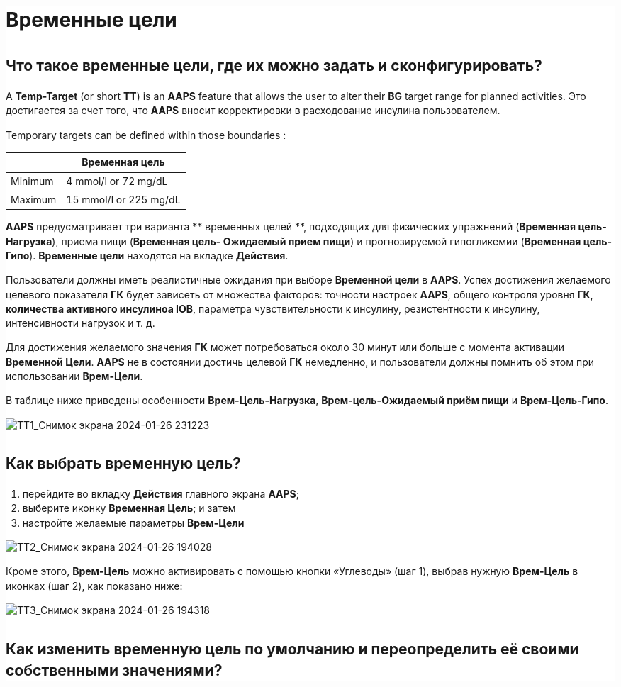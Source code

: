 # Временные цели

## Что такое временные цели, где их можно задать и сконфигурировать?

A **Temp-Target** (or short **TT**) is an **AAPS** feature that allows the user to alter their [**BG** target range](../SettingUpAaps/YourAapsProfile.md#glucose-targets) for planned activities. Это достигается за счет того, что **AAPS** вносит корректировки в расходование инсулина пользователем.

Temporary targets can be defined within those boundaries :

|         | Временная цель         |
| ------- | ---------------------- |
| Minimum | 4 mmol/l or 72 mg/dL   |
| Maximum | 15 mmol/l or 225 mg/dL |

**AAPS** предусматривает три варианта ** временных целей **, подходящих для физических упражнений (**Временная цель- Нагрузка**), приема пищи (**Временная цель- Ожидаемый прием пищи**) и прогнозируемой гипогликемии (**Временная цель-Гипо**). **Временные цели** находятся на вкладке **Действия**.

Пользователи должны иметь реалистичные ожидания при выборе **Временной цели** в **AAPS**. Успех достижения желаемого целевого показателя **ГК** будет зависеть от множества факторов: точности настроек **AAPS**, общего контроля уровня **ГК**, **количества активного инсулиноа IOB**, параметра чувствительности к инсулину, резистентности к инсулину, интенсивности нагрузок и т. д.

Для достижения желаемого значения **ГК** может потребоваться около 30 минут или больше с момента активации **Временной Цели**. **AAPS** не в состоянии достичь целевой **ГК** немедленно, и пользователи должны помнить об этом при использовании **Врем-Цели**.

В таблице ниже приведены особенности **Врем-Цель-Нагрузка**, **Врем-цель-Ожидаемый приём пищи** и **Врем-Цель-Гипо**.

![TT1_Снимок экрана 2024-01-26 231223](https://github.com/openaps/AndroidAPSdocs/assets/137224335/73eeadf1-c17e-4955-afd8-f49c281331e3)

## Как выбрать временную цель?

1. перейдите во вкладку **Действия** главного экрана **AAPS**;
2. выберите иконку **Временная Цель**; и затем
3. настройте желаемые параметры **Врем-Цели**

![TT2_Снимок экрана 2024-01-26 194028](https://github.com/openaps/AndroidAPSdocs/assets/137224335/9b53d358-dc97-4dc5-9ffc-3d24bceea203)

Кроме этого, **Врем-Цель** можно активировать с помощью кнопки «Углеводы» (шаг 1), выбрав нужную **Врем-Цель** в иконках (шаг 2), как показано ниже:

![TT3_Снимок экрана 2024-01-26 194318](https://github.com/openaps/AndroidAPSdocs/assets/137224335/a0627667-fb73-4791-8a1a-328eaaf1af2a)

## Как изменить временную цель по умолчанию и переопределить её своими собственными значениями?
